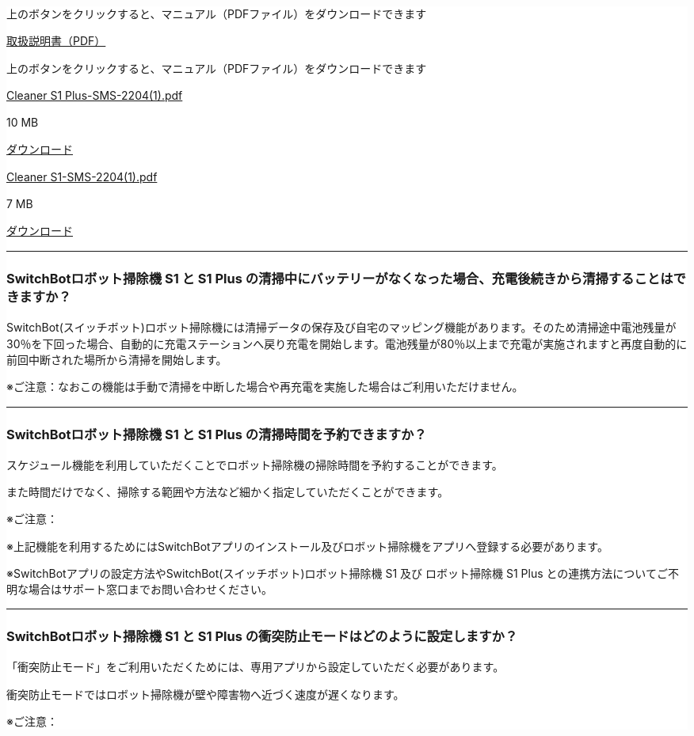 上のボタンをクリックすると、マニュアル（PDFファイル）をダウンロードできます

[](https://support.switch-bot.com/hc/article_attachments/6184548249239/Cleaner_S1_Plus-SMS-2204_1_.pdf)

[取扱説明書（PDF）](https://support.switch-bot.com/hc/article_attachments/6184548249239/Cleaner_S1_Plus-SMS-2204_1_.pdf)

上のボタンをクリックすると、マニュアル（PDFファイル）をダウンロードできます

[Cleaner S1 Plus-SMS-2204(1).pdf](https://support.switch-bot.com/hc/ja/article_attachments/6184548249239)

10 MB

[ダウンロード](https://support.switch-bot.com/hc/ja/article_attachments/6184548249239)

[Cleaner S1-SMS-2204(1).pdf](https://support.switch-bot.com/hc/ja/article_attachments/6184661232279)

7 MB

[ダウンロード](https://support.switch-bot.com/hc/ja/article_attachments/6184661232279)



---
### SwitchBotロボット掃除機 S1 と S1 Plus の清掃中にバッテリーがなくなった場合、充電後続きから清掃することはできますか？

SwitchBot(スイッチボット)ロボット掃除機には清掃データの保存及び自宅のマッピング機能があります。そのため清掃途中電池残量が30％を下回った場合、自動的に充電ステーションへ戻り充電を開始します。電池残量が80％以上まで充電が実施されますと再度自動的に前回中断された場所から清掃を開始します。

※ご注意：なおこの機能は手動で清掃を中断した場合や再充電を実施した場合はご利用いただけません。



---
### SwitchBotロボット掃除機 S1 と S1 Plus の清掃時間を予約できますか？

スケジュール機能を利用していただくことでロボット掃除機の掃除時間を予約することができます。

また時間だけでなく、掃除する範囲や方法など細かく指定していただくことができます。

※ご注意：

※上記機能を利用するためにはSwitchBotアプリのインストール及びロボット掃除機をアプリへ登録する必要があります。

※SwitchBotアプリの設定方法やSwitchBot(スイッチボット)ロボット掃除機 S1 及び ロボット掃除機 S1 Plus との連携方法についてご不明な場合はサポート窓口までお問い合わせください。



---
### SwitchBotロボット掃除機 S1 と S1 Plus の衝突防止モードはどのように設定しますか？

「衝突防止モード」をご利用いただくためには、専用アプリから設定していただく必要があります。

衝突防止モードではロボット掃除機が壁や障害物へ近づく速度が遅くなります。

※ご注意：

